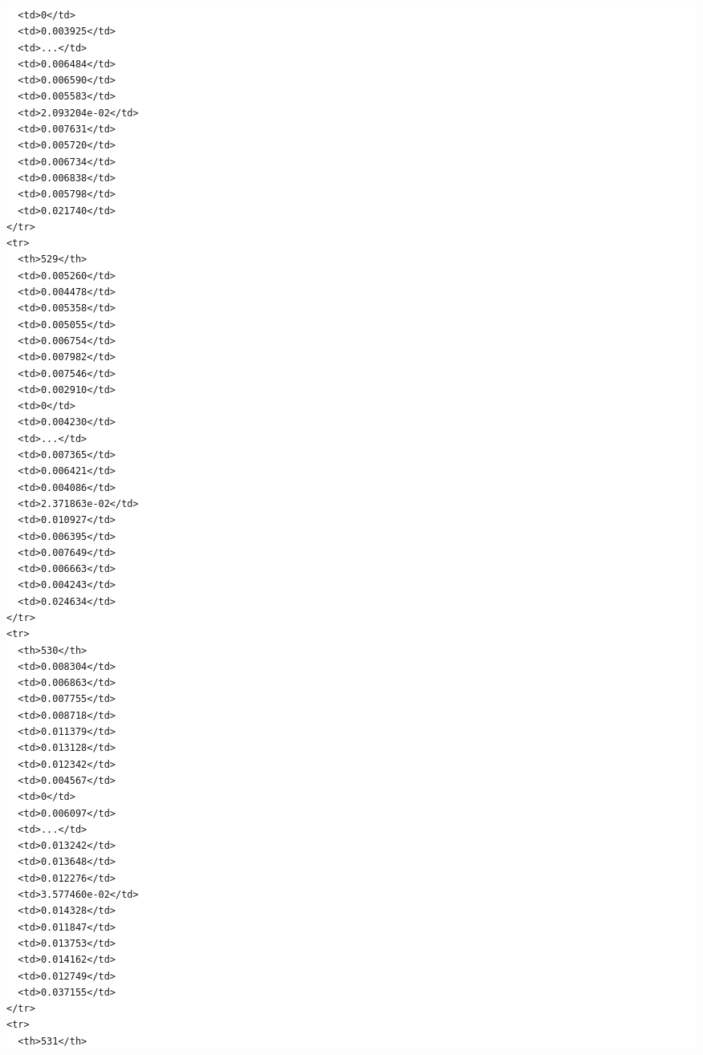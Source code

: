       <td>0</td>
      <td>0.003925</td>
      <td>...</td>
      <td>0.006484</td>
      <td>0.006590</td>
      <td>0.005583</td>
      <td>2.093204e-02</td>
      <td>0.007631</td>
      <td>0.005720</td>
      <td>0.006734</td>
      <td>0.006838</td>
      <td>0.005798</td>
      <td>0.021740</td>
    </tr>
    <tr>
      <th>529</th>
      <td>0.005260</td>
      <td>0.004478</td>
      <td>0.005358</td>
      <td>0.005055</td>
      <td>0.006754</td>
      <td>0.007982</td>
      <td>0.007546</td>
      <td>0.002910</td>
      <td>0</td>
      <td>0.004230</td>
      <td>...</td>
      <td>0.007365</td>
      <td>0.006421</td>
      <td>0.004086</td>
      <td>2.371863e-02</td>
      <td>0.010927</td>
      <td>0.006395</td>
      <td>0.007649</td>
      <td>0.006663</td>
      <td>0.004243</td>
      <td>0.024634</td>
    </tr>
    <tr>
      <th>530</th>
      <td>0.008304</td>
      <td>0.006863</td>
      <td>0.007755</td>
      <td>0.008718</td>
      <td>0.011379</td>
      <td>0.013128</td>
      <td>0.012342</td>
      <td>0.004567</td>
      <td>0</td>
      <td>0.006097</td>
      <td>...</td>
      <td>0.013242</td>
      <td>0.013648</td>
      <td>0.012276</td>
      <td>3.577460e-02</td>
      <td>0.014328</td>
      <td>0.011847</td>
      <td>0.013753</td>
      <td>0.014162</td>
      <td>0.012749</td>
      <td>0.037155</td>
    </tr>
    <tr>
      <th>531</th>
